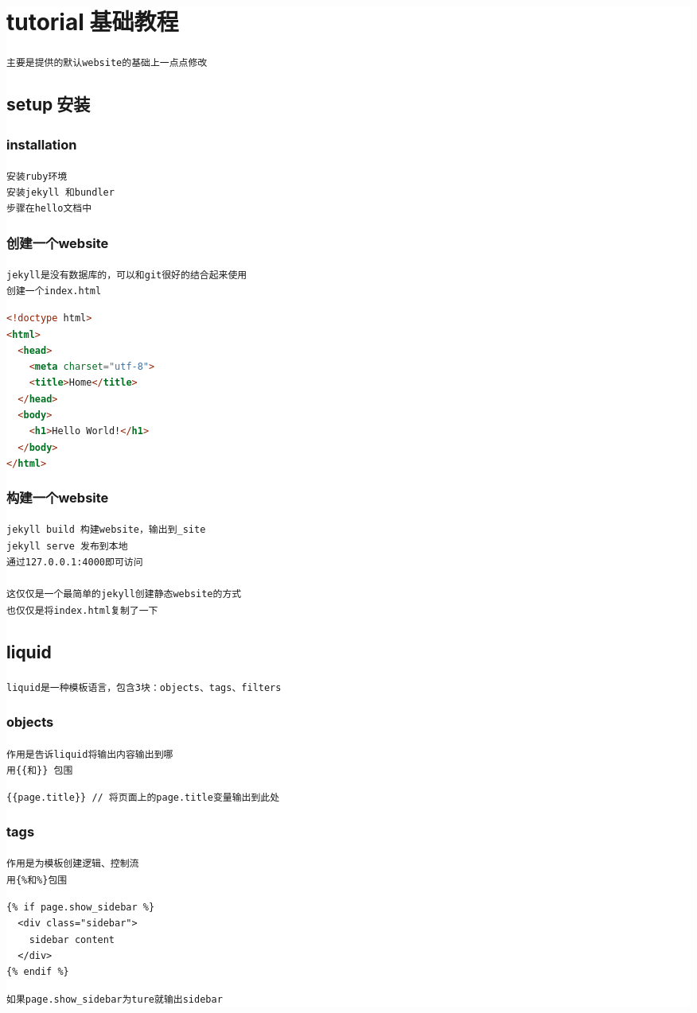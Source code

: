 # tutorial 基础教程
    主要是提供的默认website的基础上一点点修改

## setup 安装
### installation
    安装ruby环境
    安装jekyll 和bundler
    步骤在hello文档中

### 创建一个website
    jekyll是没有数据库的，可以和git很好的结合起来使用
    创建一个index.html
```html
<!doctype html>
<html>
  <head>
    <meta charset="utf-8">
    <title>Home</title>
  </head>
  <body>
    <h1>Hello World!</h1>
  </body>
</html>
```

### 构建一个website
    jekyll build 构建website，输出到_site
    jekyll serve 发布到本地
    通过127.0.0.1:4000即可访问

    这仅仅是一个最简单的jekyll创建静态website的方式
    也仅仅是将index.html复制了一下

## liquid
    liquid是一种模板语言，包含3块：objects、tags、filters

### objects
    作用是告诉liquid将输出内容输出到哪
    用{{和}} 包围
```liquid
{{page.title}} // 将页面上的page.title变量输出到此处
```

### tags
    作用是为模板创建逻辑、控制流
    用{%和%}包围
```liquid
{% if page.show_sidebar %}
  <div class="sidebar">
    sidebar content
  </div>
{% endif %}
```
    如果page.show_sidebar为ture就输出sidebar
